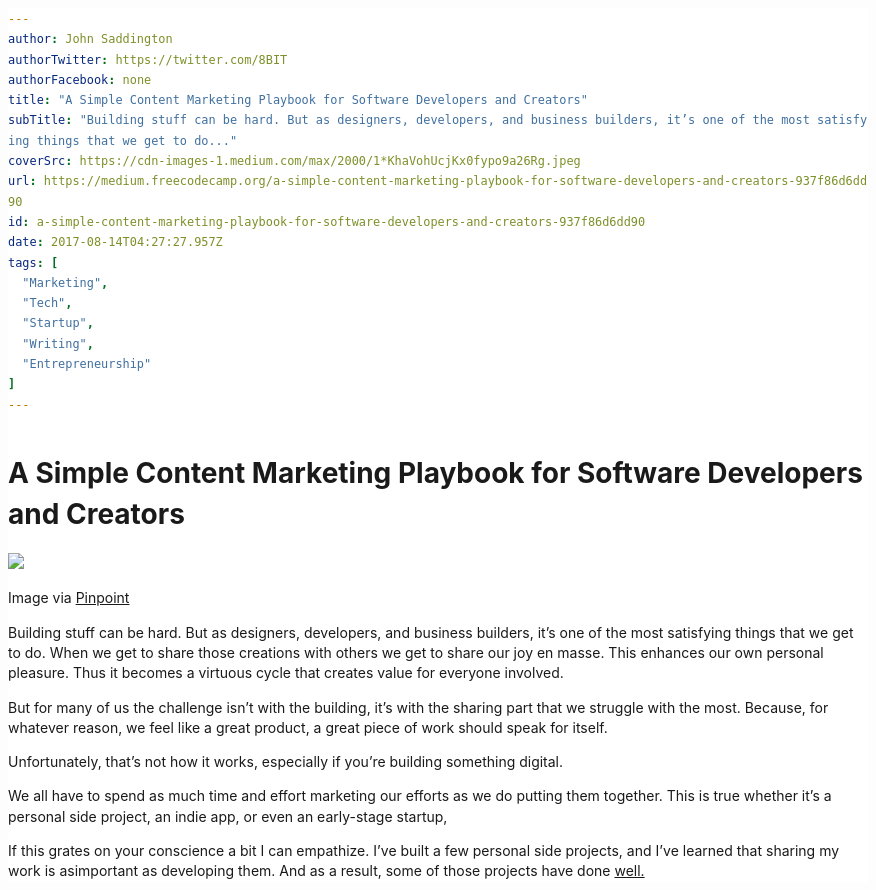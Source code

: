 ```yaml
---
author: John Saddington
authorTwitter: https://twitter.com/8BIT
authorFacebook: none
title: "A Simple Content Marketing Playbook for Software Developers and Creators"
subTitle: "Building stuff can be hard. But as designers, developers, and business builders, it’s one of the most satisfying things that we get to do..."
coverSrc: https://cdn-images-1.medium.com/max/2000/1*KhaVohUcjKx0fypo9a26Rg.jpeg
url: https://medium.freecodecamp.org/a-simple-content-marketing-playbook-for-software-developers-and-creators-937f86d6dd90
id: a-simple-content-marketing-playbook-for-software-developers-and-creators-937f86d6dd90
date: 2017-08-14T04:27:27.957Z
tags: [
  "Marketing",
  "Tech",
  "Startup",
  "Writing",
  "Entrepreneurship"
]
---
```

# A Simple Content Marketing Playbook for Software Developers and Creators







![](https://cdn-images-1.medium.com/max/2000/1*KhaVohUcjKx0fypo9a26Rg.jpeg)

Image via [Pinpoint](https://blog.pinpt.co/content-marketing-startups/)







Building stuff can be hard. But as designers, developers, and business builders, it’s one of the most satisfying things that we get to do. When we get to share those creations with others we get to share our joy en masse. This enhances our own personal pleasure. Thus it becomes a virtuous cycle that creates value for everyone involved.

But for many of us the challenge isn’t with the building, it’s with the sharing part that we struggle with the most. Because, for whatever reason, we feel like a great product, a great piece of work should speak for itself.

Unfortunately, that’s not how it works, especially if you’re building something digital.

We all have to spend as much time and effort marketing our efforts as we do putting them together. This is true whether it’s a personal side project, an indie app, or even an early-stage startup,

If this grates on your conscience a bit I can empathize. I’ve built a few personal side projects, and I’ve learned that sharing my work is asimportant as developing them. And as a result, some of those projects have done [well.](https://john.do/desk-best-app/)

